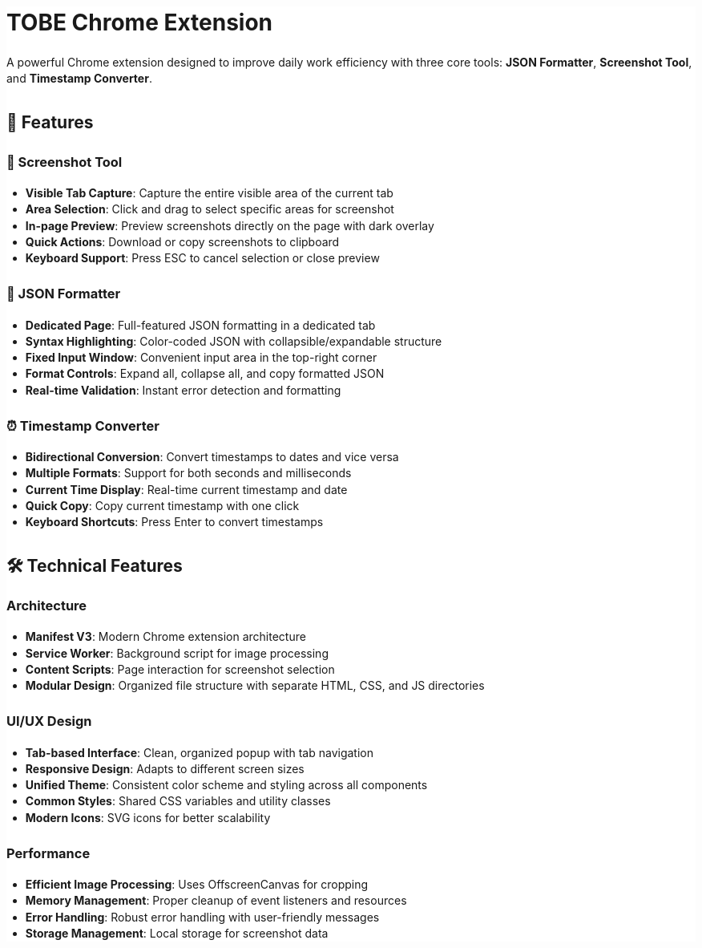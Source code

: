 # TOBE Chrome Extension

A powerful Chrome extension designed to improve daily work efficiency with three core tools: **JSON Formatter**, **Screenshot Tool**, and **Timestamp Converter**.

## 🚀 Features

### 📸 Screenshot Tool
- **Visible Tab Capture**: Capture the entire visible area of the current tab
- **Area Selection**: Click and drag to select specific areas for screenshot
- **In-page Preview**: Preview screenshots directly on the page with dark overlay
- **Quick Actions**: Download or copy screenshots to clipboard
- **Keyboard Support**: Press ESC to cancel selection or close preview

### 📄 JSON Formatter
- **Dedicated Page**: Full-featured JSON formatting in a dedicated tab
- **Syntax Highlighting**: Color-coded JSON with collapsible/expandable structure
- **Fixed Input Window**: Convenient input area in the top-right corner
- **Format Controls**: Expand all, collapse all, and copy formatted JSON
- **Real-time Validation**: Instant error detection and formatting

### ⏰ Timestamp Converter
- **Bidirectional Conversion**: Convert timestamps to dates and vice versa
- **Multiple Formats**: Support for both seconds and milliseconds
- **Current Time Display**: Real-time current timestamp and date
- **Quick Copy**: Copy current timestamp with one click
- **Keyboard Shortcuts**: Press Enter to convert timestamps

## 🛠️ Technical Features

### Architecture
- **Manifest V3**: Modern Chrome extension architecture
- **Service Worker**: Background script for image processing
- **Content Scripts**: Page interaction for screenshot selection
- **Modular Design**: Organized file structure with separate HTML, CSS, and JS directories

### UI/UX Design
- **Tab-based Interface**: Clean, organized popup with tab navigation
- **Responsive Design**: Adapts to different screen sizes
- **Unified Theme**: Consistent color scheme and styling across all components
- **Common Styles**: Shared CSS variables and utility classes
- **Modern Icons**: SVG icons for better scalability

### Performance
- **Efficient Image Processing**: Uses OffscreenCanvas for cropping
- **Memory Management**: Proper cleanup of event listeners and resources
- **Error Handling**: Robust error handling with user-friendly messages
- **Storage Management**: Local storage for screenshot data
